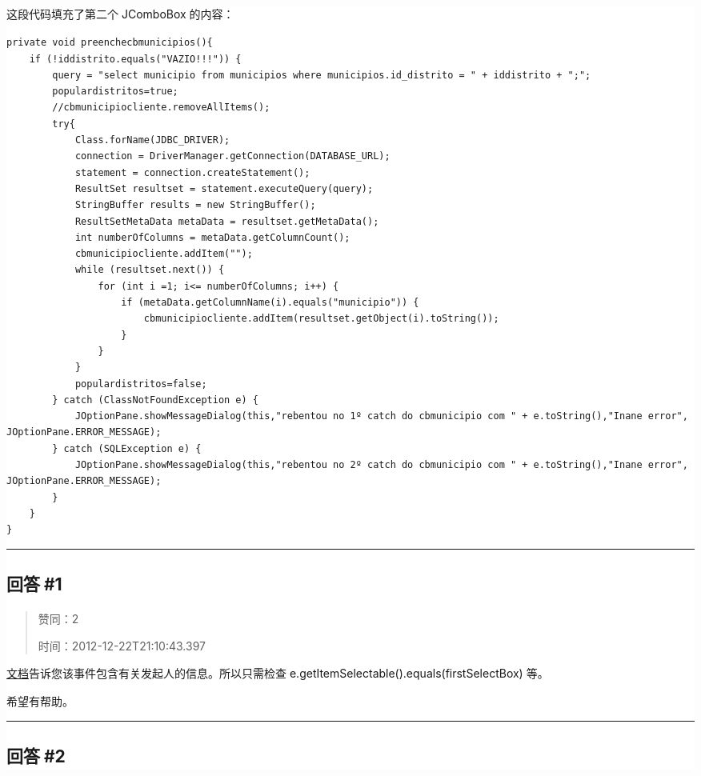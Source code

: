 这段代码填充了第二个 JComboBox 的内容：

```
private void preenchecbmunicipios(){
    if (!iddistrito.equals("VAZIO!!!")) {
        query = "select municipio from municipios where municipios.id_distrito = " + iddistrito + ";";
        populardistritos=true;
        //cbmunicipiocliente.removeAllItems();
        try{
            Class.forName(JDBC_DRIVER);
            connection = DriverManager.getConnection(DATABASE_URL);
            statement = connection.createStatement();
            ResultSet resultset = statement.executeQuery(query);
            StringBuffer results = new StringBuffer();
            ResultSetMetaData metaData = resultset.getMetaData();
            int numberOfColumns = metaData.getColumnCount();
            cbmunicipiocliente.addItem("");
            while (resultset.next()) {
                for (int i =1; i<= numberOfColumns; i++) {
                    if (metaData.getColumnName(i).equals("municipio")) {
                        cbmunicipiocliente.addItem(resultset.getObject(i).toString());
                    }
                }
            }
            populardistritos=false;
        } catch (ClassNotFoundException e) {
            JOptionPane.showMessageDialog(this,"rebentou no 1º catch do cbmunicipio com " + e.toString(),"Inane error", JOptionPane.ERROR_MESSAGE);
        } catch (SQLException e) {
            JOptionPane.showMessageDialog(this,"rebentou no 2º catch do cbmunicipio com " + e.toString(),"Inane error", JOptionPane.ERROR_MESSAGE);
        }            
    }
} 
```

* * *

## 回答 #1

> 赞同：2
> 
> 时间：2012-12-22T21:10:43.397

[文档](http://docs.oracle.com/javase/1.4.2/docs/api/java/awt/event/ItemEvent.html)告诉您该事件包含有关发起人的信息。所以只需检查 e.getItemSelectable().equals(firstSelectBox) 等。

希望有帮助。

* * *

## 回答 #2
